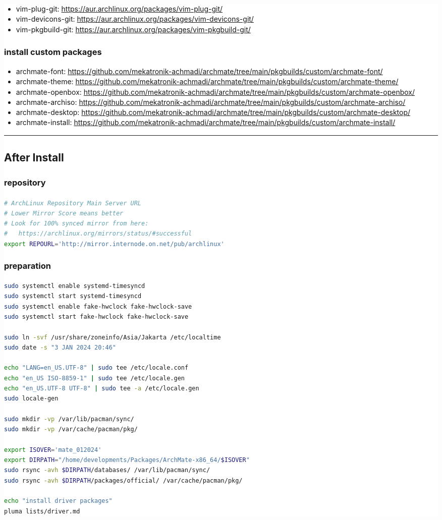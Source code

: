 - vim-plug-git: https://aur.archlinux.org/packages/vim-plug-git/
- vim-devicons-git: https://aur.archlinux.org/packages/vim-devicons-git/
- vim-pkgbuild-git: https://aur.archlinux.org/packages/vim-pkgbuild-git/

### install custom packages

- archmate-font: https://github.com/mekatronik-achmadi/archmate/tree/main/pkgbuilds/custom/archmate-font/
- archmate-theme: https://github.com/mekatronik-achmadi/archmate/tree/main/pkgbuilds/custom/archmate-theme/
- archmate-openbox: https://github.com/mekatronik-achmadi/archmate/tree/main/pkgbuilds/custom/archmate-openbox/
- archmate-archiso: https://github.com/mekatronik-achmadi/archmate/tree/main/pkgbuilds/custom/archmate-archiso/
- archmate-desktop: https://github.com/mekatronik-achmadi/archmate/tree/main/pkgbuilds/custom/archmate-desktop/
- archmate-install: https://github.com/mekatronik-achmadi/archmate/tree/main/pkgbuilds/custom/archmate-install/

--------------------------------------------------------------------------------

## After Install

### repository

```sh
# ArchLinux Repository Main Server URL
# Lower Mirror Score means better
# Look for 100% synced mirror from here:
#   https://archlinux.org/mirrors/status/#successful
export REPOURL='http://mirror.internode.on.net/pub/archlinux'
```

### preparation

```sh
sudo systemctl enable systemd-timesyncd
sudo systemctl start systemd-timesyncd
sudo systemctl enable fake-hwclock fake-hwclock-save
sudo systemctl start fake-hwclock fake-hwclock-save

sudo ln -svf /usr/share/zoneinfo/Asia/Jakarta /etc/localtime
sudo date -s "3 JAN 2024 20:46"

echo "LANG=en_US.UTF-8" | sudo tee /etc/locale.conf
echo "en_US ISO-8859-1" | sudo tee /etc/locale.gen
echo "en_US.UTF-8 UTF-8" | sudo tee -a /etc/locale.gen
sudo locale-gen

sudo mkdir -vp /var/lib/pacman/sync/
sudo mkdir -vp /var/cache/pacman/pkg/

export ISOVER='mate_012024'
export DIRPATH="/home/developments/Packages/ArchMate-x86_64/$ISOVER"
sudo rsync -avh $DIRPATH/databases/ /var/lib/pacman/sync/
sudo rsync -avh $DIRPATH/packages/official/ /var/cache/pacman/pkg/

echo "install driver packages"
pluma lists/driver.md
```
